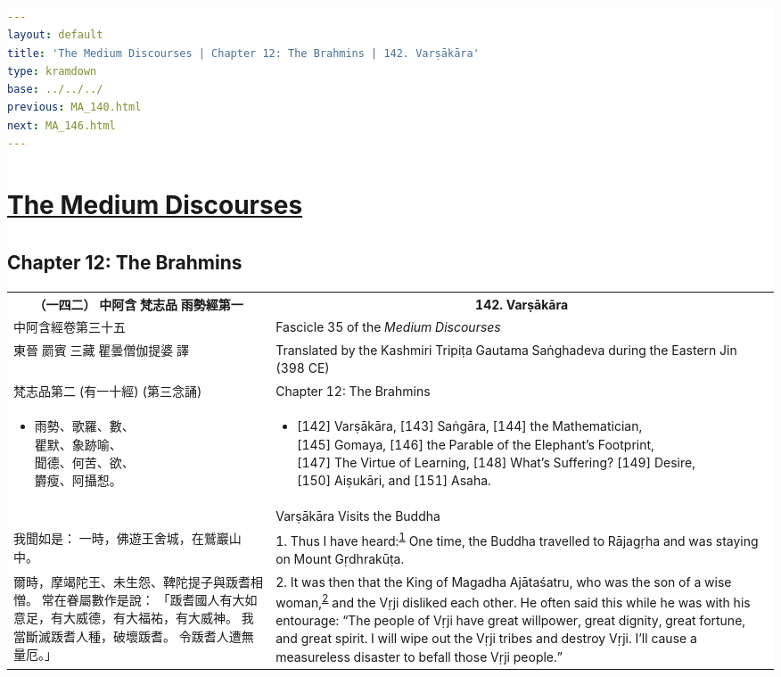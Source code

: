 ```yaml
---
layout: default
title: 'The Medium Discourses | Chapter 12: The Brahmins | 142. Varṣākāra'
type: kramdown
base: ../../../
previous: MA_140.html
next: MA_146.html
---
```


<h1><a href='index.html'>The Medium Discourses</a></h1>
<h2>Chapter 12: The Brahmins</h2>

<table class="trans">
  <th class='ch'>（一四二） 中阿含 梵志品 雨勢經第一</th>
  <th class='en'>142. Varṣākāra</th>
  <tr>
    <td class='ch' title='t26.1.648a18'>中阿含經卷第三十五</td>
    <td class="fasc_heading">Fascicle 35 of the <em>Medium Discourses</em></td>
  </tr>
  <tr>
    <td class='ch' title='t26.1.648a20'>東晉 罽賓 三藏 瞿曇僧伽提婆 譯</td>
    <td class="taisho_byline">Translated by the Kashmiri Tripiṭa Gautama Saṅghadeva during the Eastern Jin (398 CE)</td>
  </tr>
  <tr>
    <td class='ch' title='t26.1.648a21'>梵志品第二 (有一十經) (第三念誦)</td>
    <td class="ch_heading">Chapter 12: The Brahmins</td>
  </tr>
  <tr>
  <td title='t26.1.648a22'><ul class='verse'>
    <li class='ch'>雨勢、歌羅、數、<br/>
    瞿默、象跡喻、<br/>
    聞德、何苦、欲、<br/>
    欝瘦、阿攝惒。</li>
  </ul></td>
  <td><ul class='vagga-uddana'>
    <li>[142] Varṣākāra, [143] Saṅgāra, [144] the Mathematician,<br/>
    [145] Gomaya, [146] the Parable of the Elephant’s Footprint,<br/>
    [147] The Virtue of Learning, [148] What’s Suffering? [149] Desire,<br/>
    [150] Aiṣukāri, and [151] Asaha.</li>
  </ul></td>
</tr>
<tr>
  <td class='ch' title='t26.2.648a25'></td>
  <td class='subheading'>Varṣākāra Visits the Buddha</td>
</tr>
  <tr>
    <td class='ch' title='t26.2.648a25'>我聞如是： 一時，佛遊王舍城，在鷲巖山中。</td>
    <td id='p1'>1. Thus I have heard:<sup id="ref1"><a href="#n1">1</a></sup> One time, the Buddha travelled to Rājagṛha and was staying on Mount Gṛdhrakūṭa.</td>
  </tr>
  <tr>
    <td class='ch' title='t26.2.648a26'>爾時，摩竭陀王、未生怨、鞞陀提子與䟦耆相憎。 常在眷屬數作是說： 「䟦耆國人有大如意足，有大威德，有大福祐，有大威神。 我當斷滅䟦耆人種，破壞䟦耆。 令䟦耆人遭無量厄。」</td>
    <td id='p2'>2. It was then that the King of Magadha Ajātaśatru, who was the son of a wise woman,<sup id="ref2"><a href="#n2">2</a></sup> and the Vṛji disliked each other. He often said this while he was with his entourage: “The people of Vṛji have great willpower, great dignity, great fortune, and great spirit. I will wipe out the Vṛji tribes and destroy Vṛji. I’ll cause a measureless disaster to befall those Vṛji people.”</td>
  </tr>
  <tr>